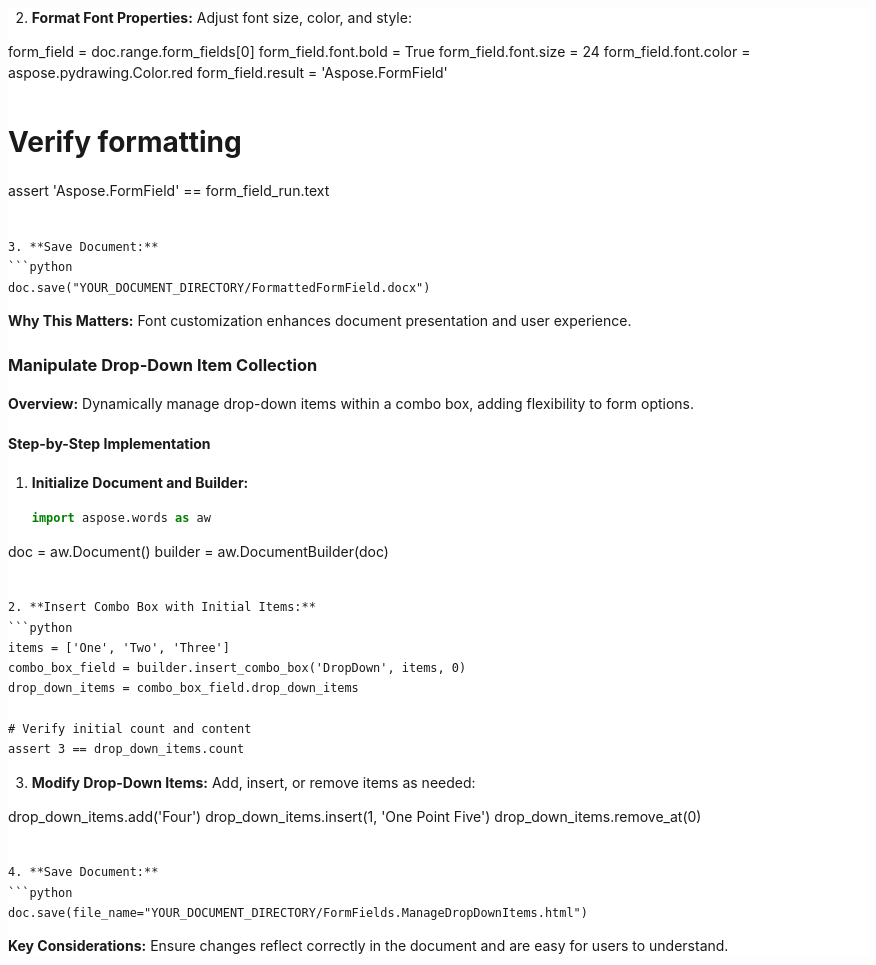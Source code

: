 2. **Format Font Properties:**
   Adjust font size, color, and style:
   ```python
form_field = doc.range.form_fields[0]
form_field.font.bold = True
form_field.font.size = 24
form_field.font.color = aspose.pydrawing.Color.red
form_field.result = 'Aspose.FormField'

# Verify formatting
assert 'Aspose.FormField' == form_field_run.text
   ```

3. **Save Document:**
   ```python
doc.save("YOUR_DOCUMENT_DIRECTORY/FormattedFormField.docx")
   ```

**Why This Matters:** Font customization enhances document presentation and user experience.

### Manipulate Drop-Down Item Collection

**Overview:** Dynamically manage drop-down items within a combo box, adding flexibility to form options.

#### Step-by-Step Implementation

1. **Initialize Document and Builder:**
   ```python
   import aspose.words as aw
   
doc = aw.Document()
builder = aw.DocumentBuilder(doc)
   ```

2. **Insert Combo Box with Initial Items:**
   ```python
items = ['One', 'Two', 'Three']
combo_box_field = builder.insert_combo_box('DropDown', items, 0)
drop_down_items = combo_box_field.drop_down_items
   
# Verify initial count and content
assert 3 == drop_down_items.count
   ```

3. **Modify Drop-Down Items:**
   Add, insert, or remove items as needed:
   ```python
drop_down_items.add('Four')
drop_down_items.insert(1, 'One Point Five')
drop_down_items.remove_at(0)
   ```

4. **Save Document:**
   ```python
doc.save(file_name="YOUR_DOCUMENT_DIRECTORY/FormFields.ManageDropDownItems.html")
   ```

**Key Considerations:** Ensure changes reflect correctly in the document and are easy for users to understand.
